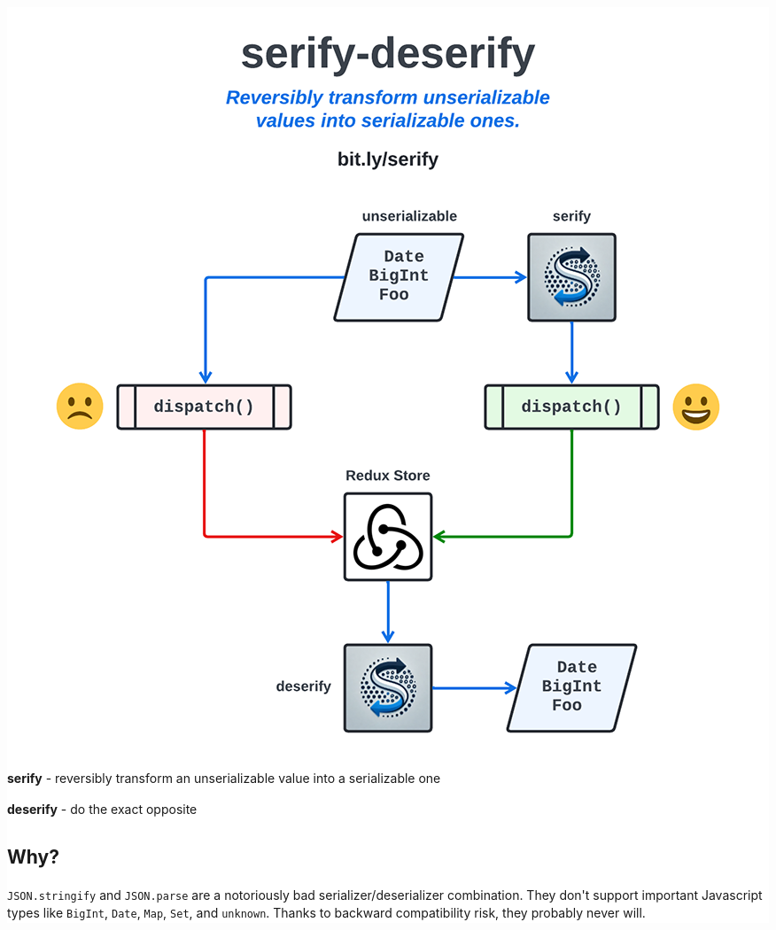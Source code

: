 <p align="center"><img src="./assets/flowchart.png"></p>

**serify** - reversibly transform an unserializable value into a serializable one

**deserify** - do the exact opposite

## Why?

`JSON.stringify` and `JSON.parse` are a notoriously bad serializer/deserializer combination. They don't support important Javascript types like `BigInt`, `Date`, `Map`, `Set`, and `unknown`. Thanks to backward compatibility risk, they probably never will.
